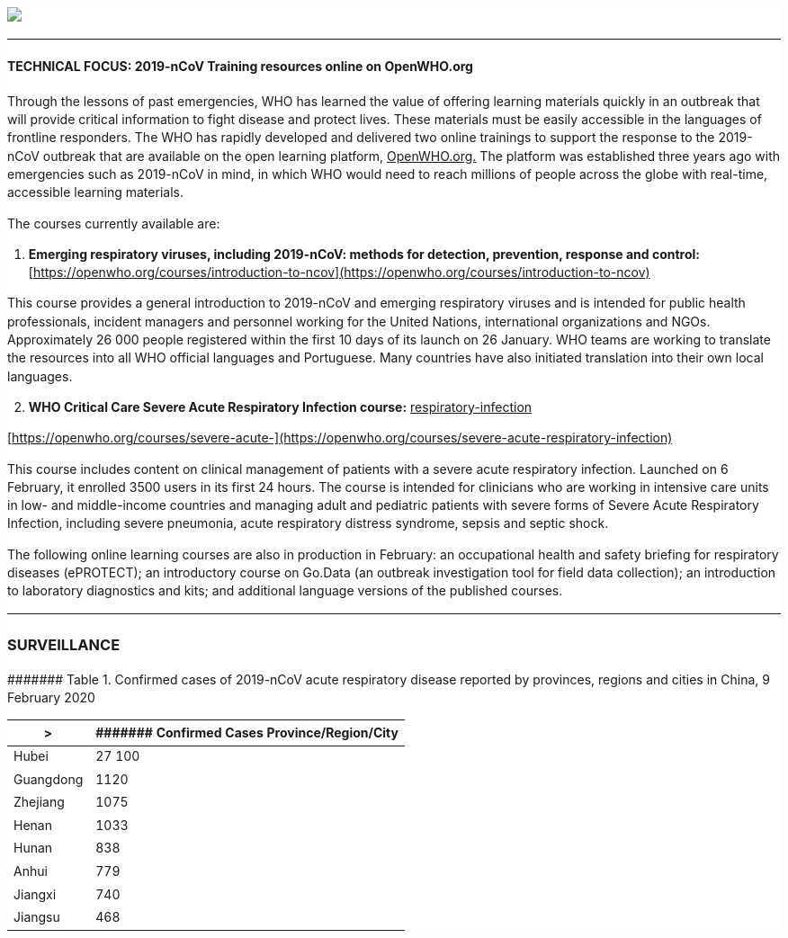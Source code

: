 ![](assets_20200209-sitrep-20-ncov/img-0981.png)

---

#### TECHNICAL FOCUS: 2019-nCoV Training resources online on OpenWHO.org

Through the lessons of past emergencies, WHO has learned the value of offering learning materials quickly in an outbreak that will provide critical information to fight disease and protect lives. These materials must be easily accessible in the languages of frontline responders. The WHO has rapidly developed and delivered two online trainings to support the response to the 2019-nCoV outbreak that are available on the open learning platform, [OpenWHO.org.](https://openwho.org/) The platform was established three years ago with emergencies such as 2019-nCoV in mind, in which WHO would need to reach millions of people across the globe with real-time, accessible learning materials.

The courses currently available are:

1. **Emerging respiratory viruses, including 2019-nCoV: methods for detection, prevention, response and control:** [https://openwho.org/courses/introduction-to-ncov](https://openwho.org/courses/introduction-to-ncov)

This course provides a general introduction to 2019-nCoV and emerging respiratory viruses and is intended for public health professionals, incident managers and personnel working for the United Nations, international organizations and NGOs. Approximately 26 000 people registered within the first 10 days of its launch on 26 January. WHO teams are working to translate the resources into all WHO official languages and Portuguese. Many countries have also initiated translation into their own local languages.

2. **WHO Critical Care Severe Acute Respiratory Infection course:** [respiratory-infection](https://openwho.org/courses/severe-acute-respiratory-infection)

[https://openwho.org/courses/severe-acute-](https://openwho.org/courses/severe-acute-respiratory-infection)

This course includes content on clinical management of patients with a severe acute respiratory infection. Launched on 6 February, it enrolled 3500 users in its first 24 hours. The course is intended for clinicians who are working in intensive care units in low- and middle-income countries and managing adult and pediatric patients with severe forms of Severe Acute Respiratory Infection, including severe pneumonia, acute respiratory distress syndrome, sepsis and septic shock.

The following online learning courses are also in production in February: an occupational health and safety briefing for respiratory diseases (ePROTECT); an introductory course on Go.Data (an outbreak investigation tool for field data collection); an introduction to laboratory diagnostics and kits; and additional language versions of the published courses.

---

### SURVEILLANCE

####### Table 1. Confirmed cases of 2019-nCoV acute respiratory disease reported by provinces, regions and cities in China, 9 February 2020

|>| ####### Confirmed Cases Province/Region/City |  
|---|---|  
| Hubei | 27 100 |  
| Guangdong | 1120 |  
| Zhejiang | 1075 |  
| Henan | 1033 |  
| Hunan | 838 |  
| Anhui | 779 |  
| Jiangxi | 740 |  
| Jiangsu | 468 |  